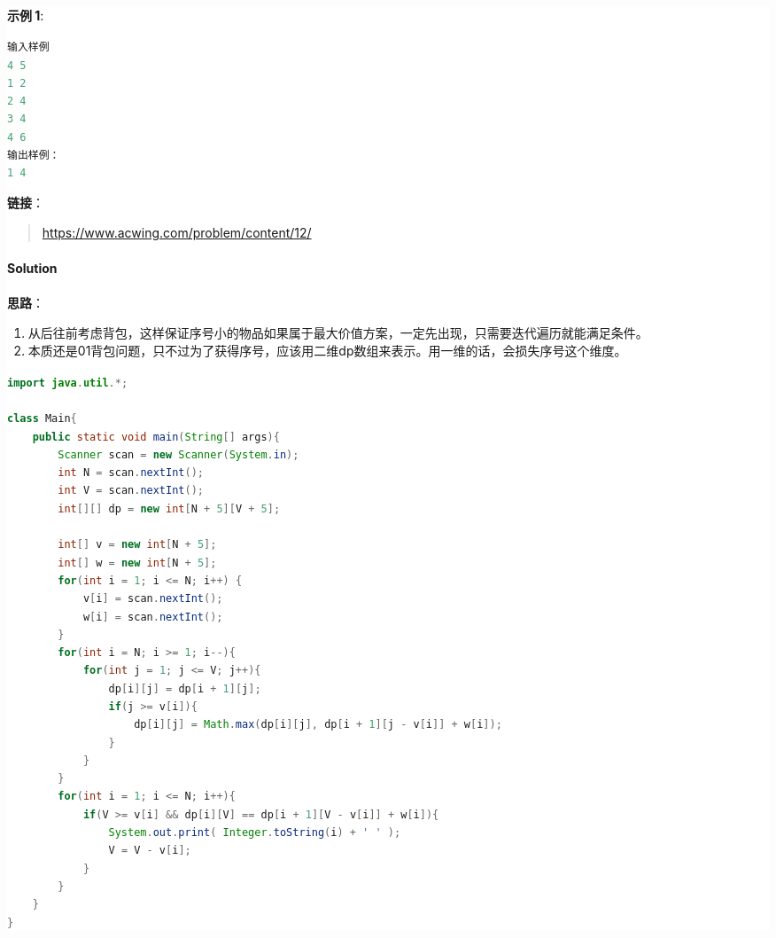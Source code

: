 **示例 1**:

```matlab
输入样例
4 5
1 2
2 4
3 4
4 6
输出样例：
1 4
```

**链接**：
> <https://www.acwing.com/problem/content/12/>

#### Solution

**思路**：

1. 从后往前考虑背包，这样保证序号小的物品如果属于最大价值方案，一定先出现，只需要迭代遍历就能满足条件。
2. 本质还是01背包问题，只不过为了获得序号，应该用二维dp数组来表示。用一维的话，会损失序号这个维度。

```java
import java.util.*;

class Main{
    public static void main(String[] args){
        Scanner scan = new Scanner(System.in);
        int N = scan.nextInt();
        int V = scan.nextInt();
        int[][] dp = new int[N + 5][V + 5];

        int[] v = new int[N + 5];
        int[] w = new int[N + 5];
        for(int i = 1; i <= N; i++) {
            v[i] = scan.nextInt();
            w[i] = scan.nextInt();
        }
        for(int i = N; i >= 1; i--){
            for(int j = 1; j <= V; j++){
                dp[i][j] = dp[i + 1][j];
                if(j >= v[i]){
                    dp[i][j] = Math.max(dp[i][j], dp[i + 1][j - v[i]] + w[i]);
                }
            }
        }
        for(int i = 1; i <= N; i++){
            if(V >= v[i] && dp[i][V] == dp[i + 1][V - v[i]] + w[i]){
                System.out.print( Integer.toString(i) + ' ' );
                V = V - v[i];
            }
        }
    }
}
```
